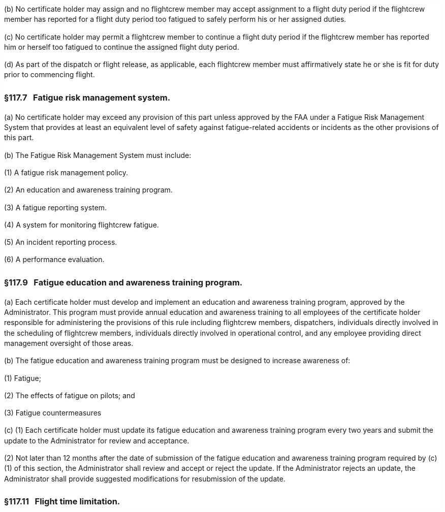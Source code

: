 \(b\) No certificate holder may assign and no flightcrew member may accept assignment to a flight duty period if the flightcrew member has reported for a flight duty period too fatigued to safely perform his or her assigned duties.

\(c\) No certificate holder may permit a flightcrew member to continue a flight duty period if the flightcrew member has reported him or herself too fatigued to continue the assigned flight duty period.

\(d\) As part of the dispatch or flight release, as applicable, each flightcrew member must affirmatively state he or she is fit for duty prior to commencing flight.

### §117.7   Fatigue risk management system.

\(a\) No certificate holder may exceed any provision of this part unless approved by the FAA under a Fatigue Risk Management System that provides at least an equivalent level of safety against fatigue-related accidents or incidents as the other provisions of this part.

\(b\) The Fatigue Risk Management System must include:

\(1\) A fatigue risk management policy.

\(2\) An education and awareness training program.

\(3\) A fatigue reporting system.

\(4\) A system for monitoring flightcrew fatigue.

\(5\) An incident reporting process.

\(6\) A performance evaluation.

### §117.9   Fatigue education and awareness training program.

\(a\) Each certificate holder must develop and implement an education and awareness training program, approved by the Administrator. This program must provide annual education and awareness training to all employees of the certificate holder responsible for administering the provisions of this rule including flightcrew members, dispatchers, individuals directly involved in the scheduling of flightcrew members, individuals directly involved in operational control, and any employee providing direct management oversight of those areas.

\(b\) The fatigue education and awareness training program must be designed to increase awareness of:

\(1\) Fatigue;

\(2\) The effects of fatigue on pilots; and

\(3\) Fatigue countermeasures

\(c\) (1) Each certificate holder must update its fatigue education and awareness training program every two years and submit the update to the Administrator for review and acceptance.

\(2\) Not later than 12 months after the date of submission of the fatigue education and awareness training program required by (c)(1) of this section, the Administrator shall review and accept or reject the update. If the Administrator rejects an update, the Administrator shall provide suggested modifications for resubmission of the update.

### §117.11   Flight time limitation.
